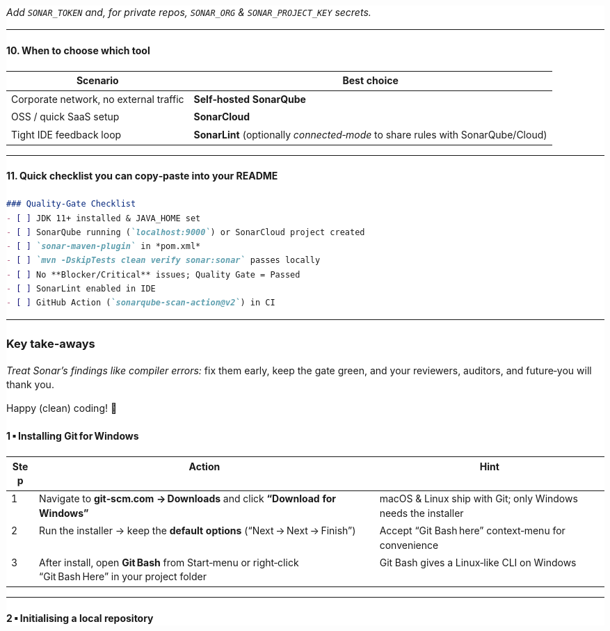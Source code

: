 _Add `SONAR_TOKEN` and, for private repos, `SONAR_ORG` & `SONAR_PROJECT_KEY` secrets._

---

#### 10. When to choose which tool

|Scenario|Best choice|
|---|---|
|Corporate network, no external traffic|**Self‑hosted SonarQube**|
|OSS / quick SaaS setup|**SonarCloud**|
|Tight IDE feedback loop|**SonarLint** (optionally _connected‑mode_ to share rules with SonarQube/Cloud)|

---

#### 11. Quick checklist you can copy‑paste into your README

```markdown
### Quality‑Gate Checklist
- [ ] JDK 11+ installed & JAVA_HOME set  
- [ ] SonarQube running (`localhost:9000`) or SonarCloud project created  
- [ ] `sonar-maven-plugin` in *pom.xml*  
- [ ] `mvn -DskipTests clean verify sonar:sonar` passes locally  
- [ ] No **Blocker/Critical** issues; Quality Gate = Passed  
- [ ] SonarLint enabled in IDE  
- [ ] GitHub Action (`sonarqube-scan-action@v2`) in CI
```

---

### Key take‑aways

_Treat Sonar’s findings like compiler errors:_ fix them early, keep the gate green, and your reviewers, auditors, and future‑you will thank you.

Happy (clean) coding! 🚀




#### 1 ▪ Installing Git for Windows

|Step|Action|Hint|
|---|---|---|
|1|Navigate to **git‑scm.com → Downloads** and click **“Download for Windows”**|macOS & Linux ship with Git; only Windows needs the installer|
|2|Run the installer → keep the **default options** (“Next → Next → Finish”)|Accept “Git Bash here” context‑menu for convenience|
|3|After install, open **Git Bash** from Start‑menu or right‑click “Git Bash Here” in your project folder|Git Bash gives a Linux‑like CLI on Windows|

---

#### 2 ▪ Initialising a local repository
